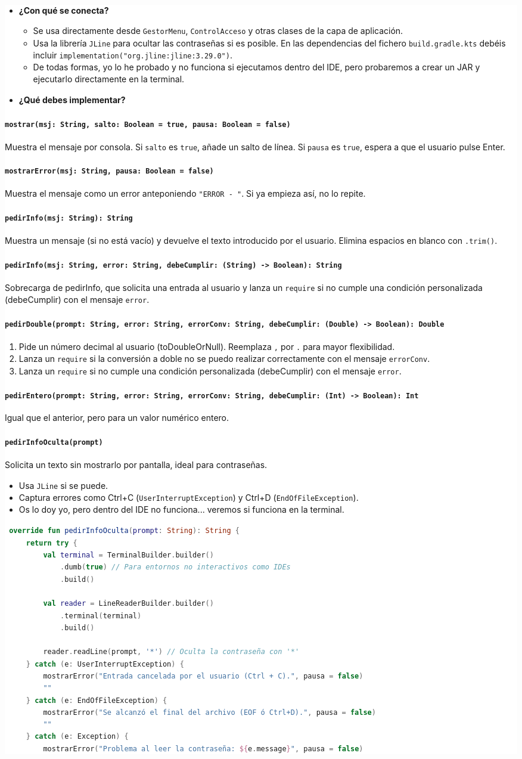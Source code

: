 - **¿Con qué se conecta?**  
  - Se usa directamente desde `GestorMenu`, `ControlAcceso` y otras clases de la capa de aplicación.
  - Usa la librería `JLine` para ocultar las contraseñas si es posible. En las dependencias del fichero `build.gradle.kts` debéis incluir `implementation("org.jline:jline:3.29.0")`.
  - De todas formas, yo lo he probado y no funciona si ejecutamos dentro del IDE, pero probaremos a crear un JAR y ejecutarlo directamente en la terminal.

- **¿Qué debes implementar?**

#### `mostrar(msj: String, salto: Boolean = true, pausa: Boolean = false)`
   Muestra el mensaje por consola. Si `salto` es `true`, añade un salto de línea. Si `pausa` es `true`, espera a que el usuario pulse Enter.

#### `mostrarError(msj: String, pausa: Boolean = false)`
   Muestra el mensaje como un error anteponiendo `"ERROR - "`. Si ya empieza así, no lo repite.

#### `pedirInfo(msj: String): String`
   Muestra un mensaje (si no está vacío) y devuelve el texto introducido por el usuario. Elimina espacios en blanco con `.trim()`.

#### `pedirInfo(msj: String, error: String, debeCumplir: (String) -> Boolean): String`
   Sobrecarga de pedirInfo, que solicita una entrada al usuario y lanza un `require` si no cumple una condición personalizada (debeCumplir) con el mensaje `error`.

#### `pedirDouble(prompt: String, error: String, errorConv: String, debeCumplir: (Double) -> Boolean): Double`
   1. Pide un número decimal al usuario (toDoubleOrNull). Reemplaza `,` por `.` para mayor flexibilidad.
   2. Lanza un `require` si la conversión a doble no se puedo realizar correctamente con el mensaje `errorConv`.
   3. Lanza un `require` si no cumple una condición personalizada (debeCumplir) con el mensaje `error`.
   
#### `pedirEntero(prompt: String, error: String, errorConv: String, debeCumplir: (Int) -> Boolean): Int`
   Igual que el anterior, pero para un valor numérico entero.

#### `pedirInfoOculta(prompt)`
   Solicita un texto sin mostrarlo por pantalla, ideal para contraseñas.  
   - Usa `JLine` si se puede.  
   - Captura errores como Ctrl+C (`UserInterruptException`) y Ctrl+D (`EndOfFileException`).
   - Os lo doy yo, pero dentro del IDE no funciona... veremos si funciona en la terminal.

   ```kotlin
    override fun pedirInfoOculta(prompt: String): String {
        return try {
            val terminal = TerminalBuilder.builder()
                .dumb(true) // Para entornos no interactivos como IDEs
                .build()

            val reader = LineReaderBuilder.builder()
                .terminal(terminal)
                .build()

            reader.readLine(prompt, '*') // Oculta la contraseña con '*'
        } catch (e: UserInterruptException) {
            mostrarError("Entrada cancelada por el usuario (Ctrl + C).", pausa = false)
            ""
        } catch (e: EndOfFileException) {
            mostrarError("Se alcanzó el final del archivo (EOF ó Ctrl+D).", pausa = false)
            ""
        } catch (e: Exception) {
            mostrarError("Problema al leer la contraseña: ${e.message}", pausa = false)
   ```